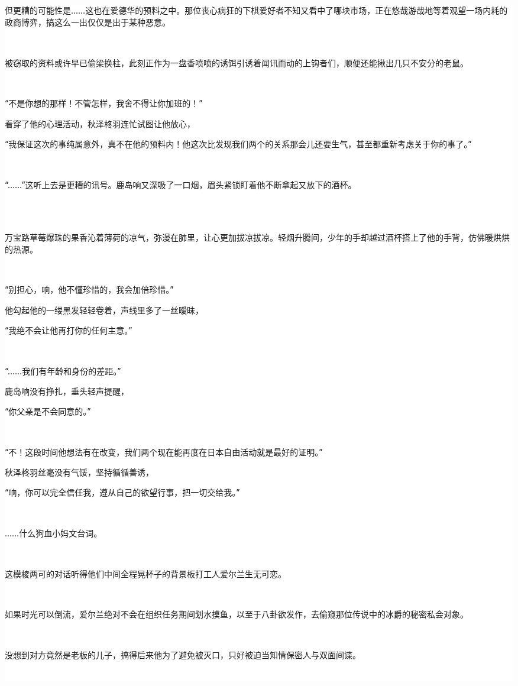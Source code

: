但更糟的可能性是……这也在爱德华的预料之中。那位丧心病狂的下棋爱好者不知又看中了哪块市场，正在悠哉游哉地等着观望一场内耗的政商博弈，搞这么一出仅仅是出于某种恶意。

<br>

被窃取的资料或许早已偷梁换柱，此刻正作为一盘香喷喷的诱饵引诱着闻讯而动的上钩者们，顺便还能揪出几只不安分的老鼠。

<br>

“不是你想的那样！不管怎样，我舍不得让你加班的！”

看穿了他的心理活动，秋泽柊羽连忙试图让他放心，

“我保证这次的事纯属意外，真不在他的预料内！他这次比发现我们两个的关系那会儿还要生气，甚至都重新考虑关于你的事了。”

<br>

“……”这听上去是更糟的讯号。鹿岛响又深吸了一口烟，眉头紧锁盯着他不断拿起又放下的酒杯。

<br>

<br>

万宝路草莓爆珠的果香沁着薄荷的凉气，弥漫在肺里，让心更加拔凉拔凉。轻烟升腾间，少年的手却越过酒杯搭上了他的手背，仿佛暖烘烘的热源。

<br>

“别担心，响，他不懂珍惜的，我会加倍珍惜。”

他勾起他的一缕黑发轻轻卷着，声线里多了一丝暧昧，

“我绝不会让他再打你的任何主意。”

<br>

“……我们有年龄和身份的差距。”

鹿岛响没有挣扎，垂头轻声提醒，

“你父亲是不会同意的。”

<br>

“不！这段时间他想法有在改变，我们两个现在能再度在日本自由活动就是最好的证明。”

秋泽柊羽丝毫没有气馁，坚持循循善诱，

“响，你可以完全信任我，遵从自己的欲望行事，把一切交给我。”

<br>

……什么狗血小妈文台词。

<br>

这模棱两可的对话听得他们中间全程晃杯子的背景板打工人爱尔兰生无可恋。

<br>

如果时光可以倒流，爱尔兰绝对不会在组织任务期间划水摸鱼，以至于八卦欲发作，去偷窥那位传说中的冰爵的秘密私会对象。

<br>

没想到对方竟然是老板的儿子，搞得后来他为了避免被灭口，只好被迫当知情保密人与双面间谍。

<br>
